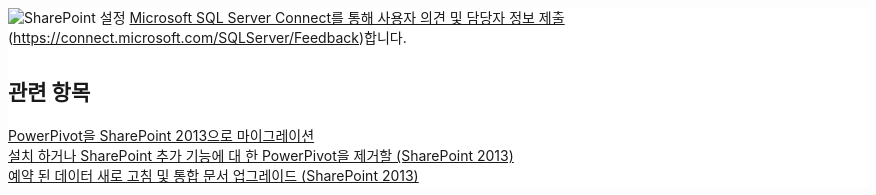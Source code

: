  ![SharePoint 설정](../../../analysis-services/media/as-sharepoint2013-settings-gear.gif "SharePoint 설정") [Microsoft SQL Server Connect를 통해 사용자 의견 및 담당자 정보 제출](https://connect.microsoft.com/SQLServer/Feedback) (https://connect.microsoft.com/SQLServer/Feedback)합니다.  
  
## <a name="see-also"></a>관련 항목  
 [PowerPivot을 SharePoint 2013으로 마이그레이션](../../../analysis-services/instances/install-windows/migrate-power-pivot-to-sharepoint-2013.md)   
 [설치 하거나 SharePoint 추가 기능에 대 한 PowerPivot을 제거할 &#40;SharePoint 2013&#41;](../../../analysis-services/instances/install-windows/install-or-uninstall-the-power-pivot-for-sharepoint-add-in-sharepoint-2013.md)   
 [예약 된 데이터 새로 고침 및 통합 문서 업그레이드 &#40;SharePoint 2013&#41;](../../../analysis-services/instances/install-windows/upgrade-workbooks-and-scheduled-data-refresh-sharepoint-2013.md)  
  
  
